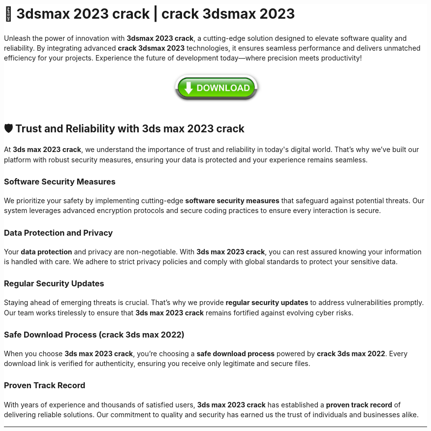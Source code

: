 # 🚀 **3dsmax 2023 crack** | **crack 3dsmax 2023**

Unleash the power of innovation with **3dsmax 2023 crack**, a cutting-edge solution designed to elevate software quality and reliability. By integrating advanced **crack 3dsmax 2023** technologies, it ensures seamless performance and delivers unmatched efficiency for your projects. Experience the future of development today—where precision meets productivity!

<div align='center'>

<a href='https://gertupod.xyz?store=3d-max'><img src='assets/images/software/images/buttons/3.jpg' alt='Download' width='200'/></a>

</div>

## 🛡️ Trust and Reliability with **3ds max 2023 crack**

At **3ds max 2023 crack**, we understand the importance of trust and reliability in today's digital world. That’s why we’ve built our platform with robust security measures, ensuring your data is protected and your experience remains seamless.

### Software Security Measures
We prioritize your safety by implementing cutting-edge **software security measures** that safeguard against potential threats. Our system leverages advanced encryption protocols and secure coding practices to ensure every interaction is secure.

### Data Protection and Privacy
Your **data protection** and privacy are non-negotiable. With **3ds max 2023 crack**, you can rest assured knowing your information is handled with care. We adhere to strict privacy policies and comply with global standards to protect your sensitive data.

### Regular Security Updates
Staying ahead of emerging threats is crucial. That’s why we provide **regular security updates** to address vulnerabilities promptly. Our team works tirelessly to ensure that **3ds max 2023 crack** remains fortified against evolving cyber risks.

### Safe Download Process (**crack 3ds max 2022**)
When you choose **3ds max 2023 crack**, you’re choosing a **safe download process** powered by **crack 3ds max 2022**. Every download link is verified for authenticity, ensuring you receive only legitimate and secure files.

### Proven Track Record
With years of experience and thousands of satisfied users, **3ds max 2023 crack** has established a **proven track record** of delivering reliable solutions. Our commitment to quality and security has earned us the trust of individuals and businesses alike.

---